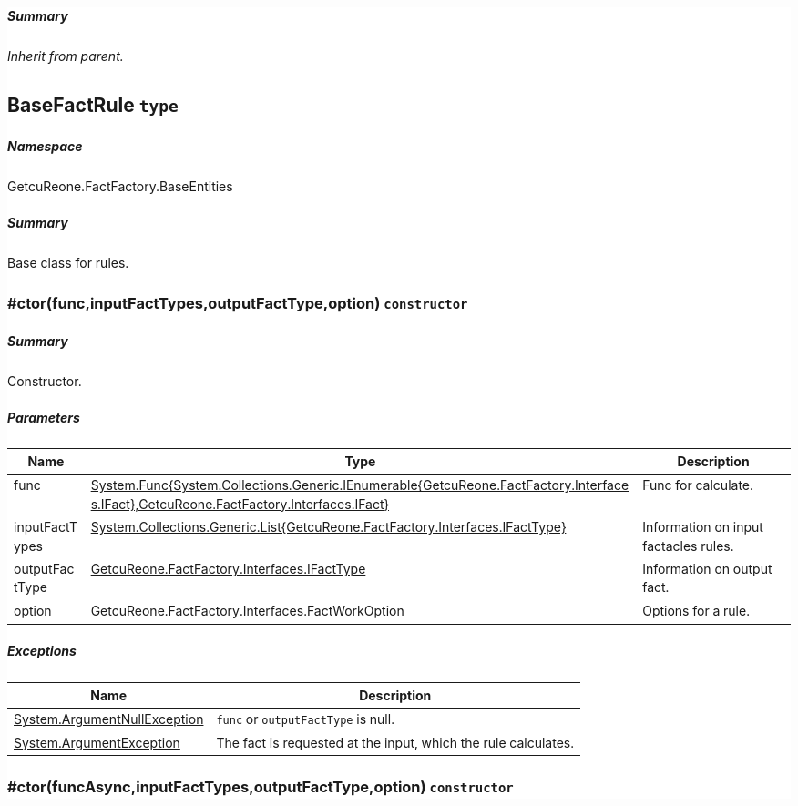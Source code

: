 ##### Summary

*Inherit from parent.*

<a name='T-GetcuReone-FactFactory-BaseEntities-BaseFactRule'></a>
## BaseFactRule `type`

##### Namespace

GetcuReone.FactFactory.BaseEntities

##### Summary

Base class for rules.

<a name='M-GetcuReone-FactFactory-BaseEntities-BaseFactRule-#ctor-System-Func{System-Collections-Generic-IEnumerable{GetcuReone-FactFactory-Interfaces-IFact},GetcuReone-FactFactory-Interfaces-IFact},System-Collections-Generic-List{GetcuReone-FactFactory-Interfaces-IFactType},GetcuReone-FactFactory-Interfaces-IFactType,GetcuReone-FactFactory-Interfaces-FactWorkOption-'></a>
### #ctor(func,inputFactTypes,outputFactType,option) `constructor`

##### Summary

Constructor.

##### Parameters

| Name | Type | Description |
| ---- | ---- | ----------- |
| func | [System.Func{System.Collections.Generic.IEnumerable{GetcuReone.FactFactory.Interfaces.IFact},GetcuReone.FactFactory.Interfaces.IFact}](http://msdn.microsoft.com/query/dev14.query?appId=Dev14IDEF1&l=EN-US&k=k:System.Func 'System.Func{System.Collections.Generic.IEnumerable{GetcuReone.FactFactory.Interfaces.IFact},GetcuReone.FactFactory.Interfaces.IFact}') | Func for calculate. |
| inputFactTypes | [System.Collections.Generic.List{GetcuReone.FactFactory.Interfaces.IFactType}](http://msdn.microsoft.com/query/dev14.query?appId=Dev14IDEF1&l=EN-US&k=k:System.Collections.Generic.List 'System.Collections.Generic.List{GetcuReone.FactFactory.Interfaces.IFactType}') | Information on input factacles rules. |
| outputFactType | [GetcuReone.FactFactory.Interfaces.IFactType](#T-GetcuReone-FactFactory-Interfaces-IFactType 'GetcuReone.FactFactory.Interfaces.IFactType') | Information on output fact. |
| option | [GetcuReone.FactFactory.Interfaces.FactWorkOption](#T-GetcuReone-FactFactory-Interfaces-FactWorkOption 'GetcuReone.FactFactory.Interfaces.FactWorkOption') | Options for a rule. |

##### Exceptions

| Name | Description |
| ---- | ----------- |
| [System.ArgumentNullException](http://msdn.microsoft.com/query/dev14.query?appId=Dev14IDEF1&l=EN-US&k=k:System.ArgumentNullException 'System.ArgumentNullException') | `func` or `outputFactType` is null. |
| [System.ArgumentException](http://msdn.microsoft.com/query/dev14.query?appId=Dev14IDEF1&l=EN-US&k=k:System.ArgumentException 'System.ArgumentException') | The fact is requested at the input, which the rule calculates. |

<a name='M-GetcuReone-FactFactory-BaseEntities-BaseFactRule-#ctor-System-Func{System-Collections-Generic-IEnumerable{GetcuReone-FactFactory-Interfaces-IFact},System-Threading-Tasks-ValueTask{GetcuReone-FactFactory-Interfaces-IFact}},System-Collections-Generic-List{GetcuReone-FactFactory-Interfaces-IFactType},GetcuReone-FactFactory-Interfaces-IFactType,GetcuReone-FactFactory-Interfaces-FactWorkOption-'></a>
### #ctor(funcAsync,inputFactTypes,outputFactType,option) `constructor`
